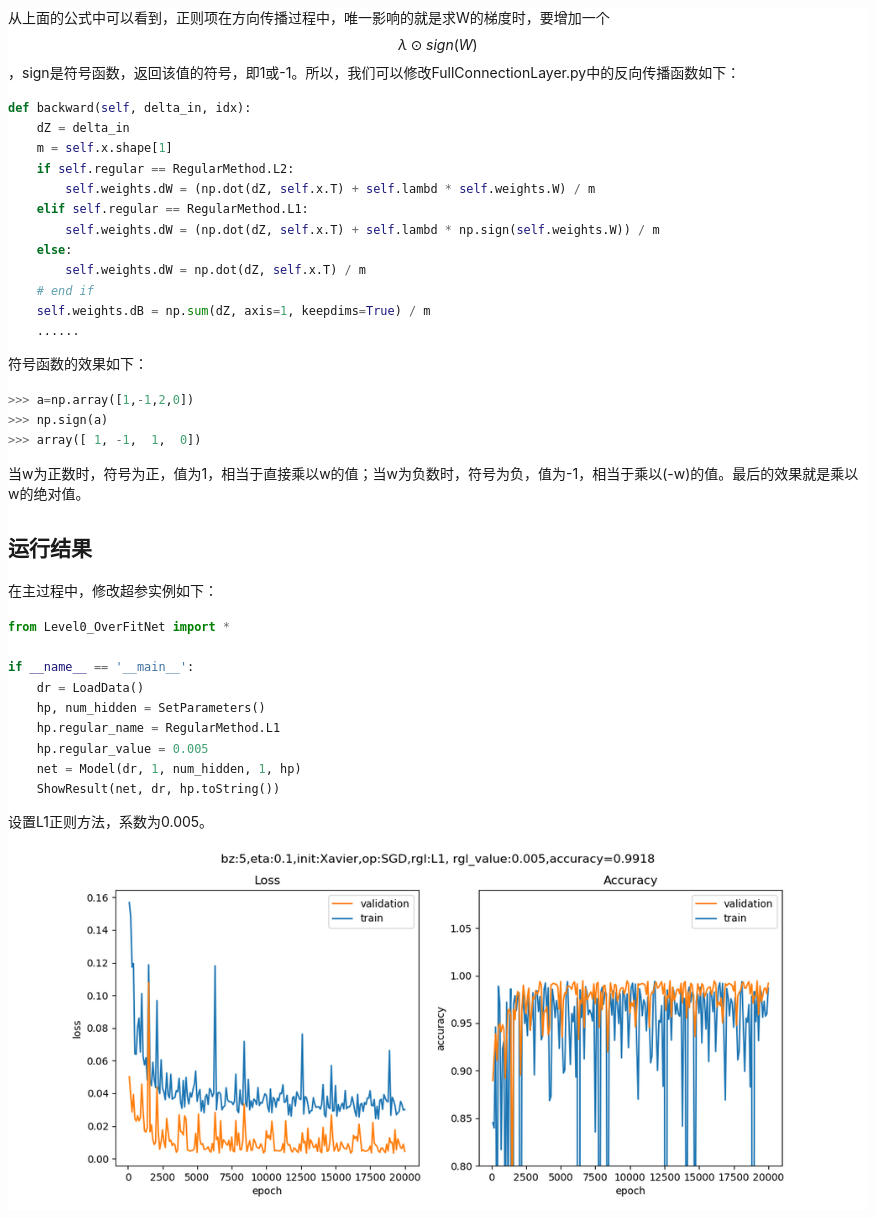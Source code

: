 从上面的公式中可以看到，正则项在方向传播过程中，唯一影响的就是求W的梯度时，要增加一个$$\lambda \odot sign(W)$$，sign是符号函数，返回该值的符号，即1或-1。所以，我们可以修改FullConnectionLayer.py中的反向传播函数如下：

```python
def backward(self, delta_in, idx):
    dZ = delta_in
    m = self.x.shape[1]
    if self.regular == RegularMethod.L2:
        self.weights.dW = (np.dot(dZ, self.x.T) + self.lambd * self.weights.W) / m
    elif self.regular == RegularMethod.L1:
        self.weights.dW = (np.dot(dZ, self.x.T) + self.lambd * np.sign(self.weights.W)) / m
    else:
        self.weights.dW = np.dot(dZ, self.x.T) / m
    # end if
    self.weights.dB = np.sum(dZ, axis=1, keepdims=True) / m
    ......
```

符号函数的效果如下：

```python
>>> a=np.array([1,-1,2,0])
>>> np.sign(a)
>>> array([ 1, -1,  1,  0])
```

当w为正数时，符号为正，值为1，相当于直接乘以w的值；当w为负数时，符号为负，值为-1，相当于乘以\(-w\)的值。最后的效果就是乘以w的绝对值。

## 运行结果

在主过程中，修改超参实例如下：

```python
from Level0_OverFitNet import *

if __name__ == '__main__':
    dr = LoadData()
    hp, num_hidden = SetParameters()
    hp.regular_name = RegularMethod.L1
    hp.regular_value = 0.005
    net = Model(dr, 1, num_hidden, 1, hp)
    ShowResult(net, dr, hp.toString())
```

设置L1正则方法，系数为0.005。

![&#x56FE;16-18 &#x8BAD;&#x7EC3;&#x8FC7;&#x7A0B;&#x4E2D;&#x635F;&#x5931;&#x51FD;&#x6570;&#x503C;&#x548C;&#x51C6;&#x786E;&#x7387;&#x7684;&#x53D8;&#x5316;&#x66F2;&#x7EBF;](../../.gitbook/assets/image%20%28363%29.png)
